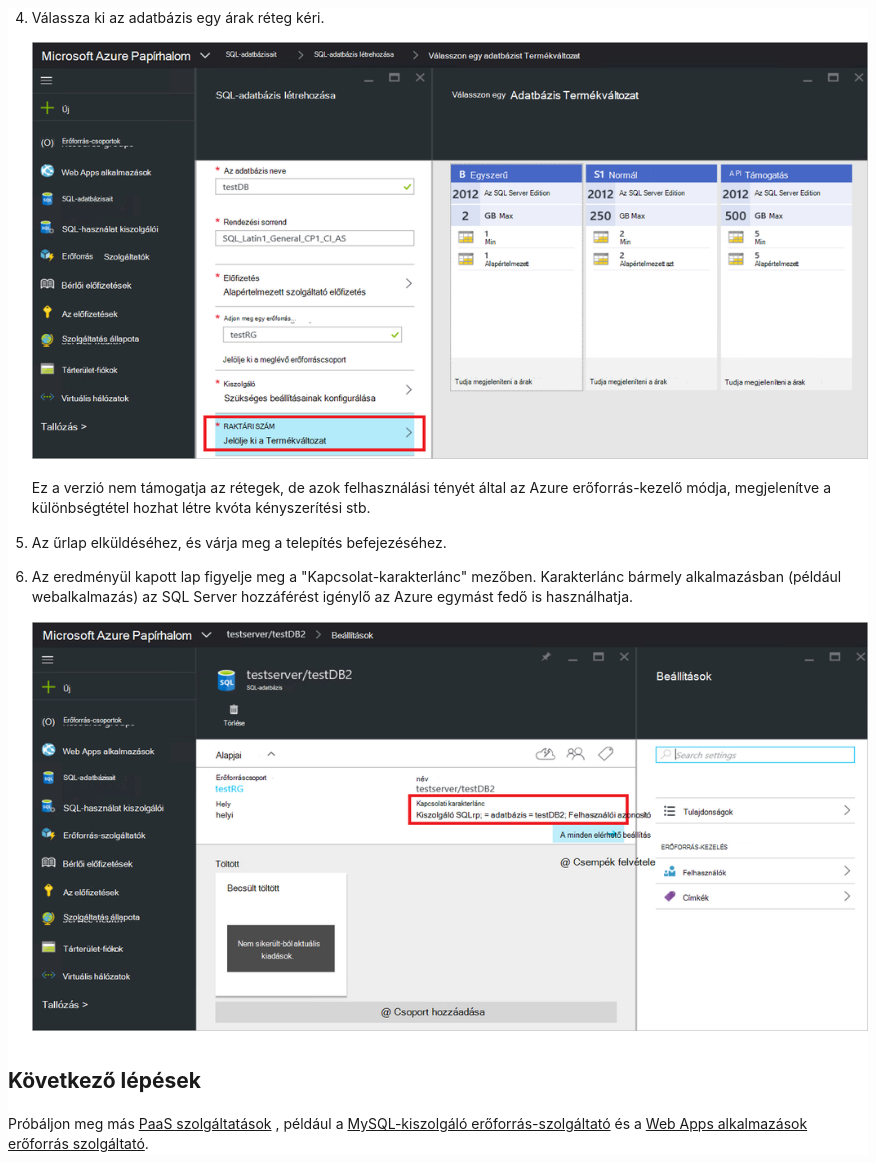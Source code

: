 4. Válassza ki az adatbázis egy árak réteg kéri.

    ![](./media/azure-stack-sql-rp-deploy-long/10.png)

    Ez a verzió nem támogatja az rétegek, de azok felhasználási tényét által az Azure erőforrás-kezelő módja, megjelenítve a különbségtétel hozhat létre kvóta kényszerítési stb.

5. Az űrlap elküldéséhez, és várja meg a telepítés befejezéséhez.

6. Az eredményül kapott lap figyelje meg a "Kapcsolat-karakterlánc" mezőben. Karakterlánc bármely alkalmazásban (például webalkalmazás) az SQL Server hozzáférést igénylő az Azure egymást fedő is használhatja.

    ![](./media/azure-stack-sql-rp-deploy-long/11.png)

## <a name="next-steps"></a>Következő lépések

Próbáljon meg más [PaaS szolgáltatások](azure-stack-tools-paas-services.md) , például a [MySQL-kiszolgáló erőforrás-szolgáltató](azure-stack-mysql-rp-deploy-short.md) és a [Web Apps alkalmazások erőforrás szolgáltató](azure-stack-webapps-deploy.md).

